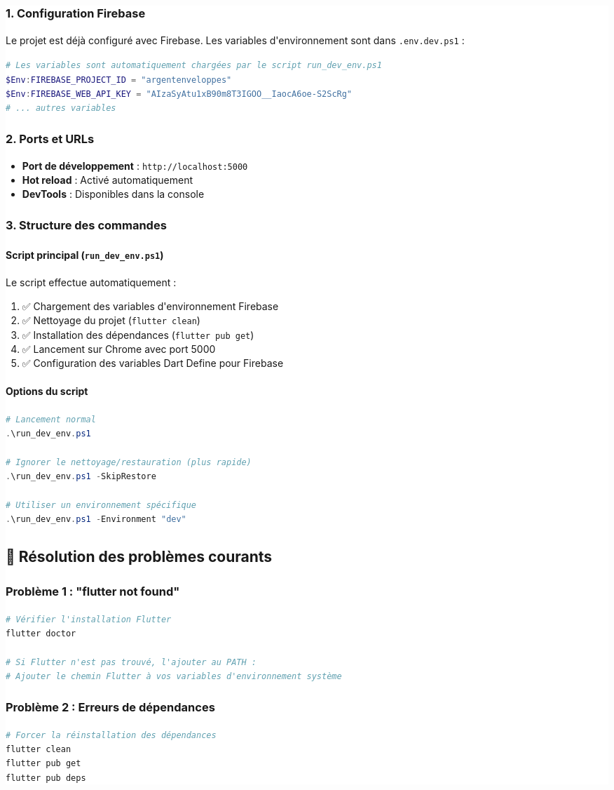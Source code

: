 ### 1. Configuration Firebase
Le projet est déjà configuré avec Firebase. Les variables d'environnement sont dans `.env.dev.ps1` :

```powershell
# Les variables sont automatiquement chargées par le script run_dev_env.ps1
$Env:FIREBASE_PROJECT_ID = "argentenveloppes"
$Env:FIREBASE_WEB_API_KEY = "AIzaSyAtu1xB90m8T3IGOO__IaocA6oe-S2ScRg"
# ... autres variables
```

### 2. Ports et URLs
- **Port de développement** : `http://localhost:5000`
- **Hot reload** : Activé automatiquement
- **DevTools** : Disponibles dans la console

### 3. Structure des commandes

#### Script principal (`run_dev_env.ps1`)
Le script effectue automatiquement :
1. ✅ Chargement des variables d'environnement Firebase
2. ✅ Nettoyage du projet (`flutter clean`)
3. ✅ Installation des dépendances (`flutter pub get`)
4. ✅ Lancement sur Chrome avec port 5000
5. ✅ Configuration des variables Dart Define pour Firebase

#### Options du script
```powershell
# Lancement normal
.\run_dev_env.ps1

# Ignorer le nettoyage/restauration (plus rapide)
.\run_dev_env.ps1 -SkipRestore

# Utiliser un environnement spécifique
.\run_dev_env.ps1 -Environment "dev"
```

## 🔧 Résolution des problèmes courants

### Problème 1 : "flutter not found"
```powershell
# Vérifier l'installation Flutter
flutter doctor

# Si Flutter n'est pas trouvé, l'ajouter au PATH :
# Ajouter le chemin Flutter à vos variables d'environnement système
```

### Problème 2 : Erreurs de dépendances
```powershell
# Forcer la réinstallation des dépendances
flutter clean
flutter pub get
flutter pub deps
```
